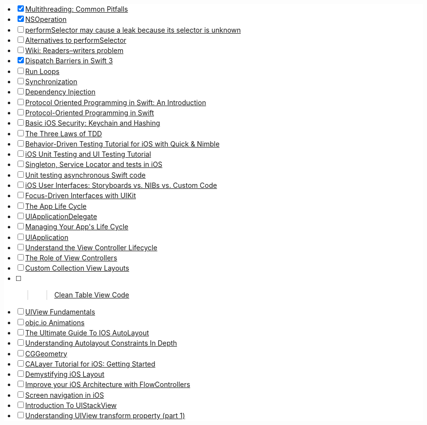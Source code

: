 - [X] [Multithreading: Common Pitfalls](https://austingwalters.com/multithreading-common-pitfalls/)
- [X] [NSOperation](http://nshipster.com/nsoperation/)
- [ ] [performSelector may cause a leak because its selector is unknown](https://stackoverflow.com/questions/7017281/performselector-may-cause-a-leak-because-its-selector-is-unknown)
- [ ] [Alternatives to performSelector](http://codeshaker.blogspot.co.uk/2012/05/alternatives-to-performselector.html)
- [ ] [Wiki: Readers–writers problem](https://en.wikipedia.org/wiki/Readers%E2%80%93writers_problem)
- [X] [Dispatch Barriers in Swift 3](https://medium.com/@oyalhi/dispatch-barriers-in-swift-3-6c4a295215d6)
- [ ] [Run Loops](https://developer.apple.com/library/content/documentation/Cocoa/Conceptual/Multithreading/RunLoopManagement/RunLoopManagement.html)
- [ ] [Synchronization](https://developer.apple.com/library/content/documentation/Cocoa/Conceptual/Multithreading/ThreadSafety/ThreadSafety.html)
- [ ] [Dependency Injection](https://www.objc.io/issues/15-testing/dependency-injection/)
- [ ] [Protocol Oriented Programming in Swift: An Introduction](https://www.appcoda.com/protocol-oriented-programming/)
- [ ] [Protocol-Oriented Programming in Swift](https://developer.apple.com/videos/play/wwdc2015/408/)
- [ ] [Basic iOS Security: Keychain and Hashing](https://www.raywenderlich.com/185370/basic-ios-security-keychain-hashing)
- [ ] [The Three Laws of TDD](http://butunclebob.com/ArticleS.UncleBob.TheThreeRulesOfTdd)
- [ ] [Behavior-Driven Testing Tutorial for iOS with Quick & Nimble](https://www.raywenderlich.com/182118/behavior-driven-testing-tutorial-ios-quick-nimble)
- [ ] [iOS Unit Testing and UI Testing Tutorial](https://www.raywenderlich.com/150073/ios-unit-testing-and-ui-testing-tutorial)
- [ ] [Singleton, Service Locator and tests in iOS](https://badootech.badoo.com/singleton-service-locator-and-tests-in-ios-d69484e88944)
- [ ] [Unit testing asynchronous Swift code](https://www.swiftbysundell.com/posts/unit-testing-asynchronous-swift-code)
- [ ] [iOS User Interfaces: Storyboards vs. NIBs vs. Custom Code](https://www.toptal.com/ios/ios-user-interfaces-storyboards-vs-nibs-vs-custom-code)
- [ ] [Focus-Driven Interfaces with UIKit](https://developer.apple.com/videos/play/techtalks-apple-tv/3/)
- [ ] [The App Life Cycle](https://developer.apple.com/library/content/documentation/iPhone/Conceptual/iPhoneOSProgrammingGuide/TheAppLifeCycle/TheAppLifeCycle.html)
- [ ] [UIApplicationDelegate](https://developer.apple.com/documentation/uikit/uiapplicationdelegate)
- [ ] [Managing Your App's Life Cycle](https://developer.apple.com/documentation/uikit/core_app/managing_your_app_s_life_cycle)
- [ ] [UIApplication](https://developer.apple.com/documentation/uikit/uiapplication)
- [ ] [Understand the View Controller Lifecycle](https://developer.apple.com/library/content/referencelibrary/GettingStarted/DevelopiOSAppsSwift/WorkWithViewControllers.html)
- [ ] [The Role of View Controllers](https://developer.apple.com/library/content/featuredarticles/ViewControllerPGforiPhoneOS/)
- [ ] [Custom Collection View Layouts](https://www.objc.io/issues/3-views/collection-view-layouts/)
- [ ] >> [Clean Table View Code](https://www.objc.io/issues/1-view-controllers/table-views/)
- [ ] [UIView Fundamentals](https://www.weheartswift.com/uiview-fundamentals/)
- [ ] [objc.io Animations](https://www.objc.io/issues/12-animations/)
- [ ] [The Ultimate Guide To IOS AutoLayout](https://digitalleaves.com/ultimate-guide-autolayout/)
- [ ] [Understanding Autolayout Constraints In Depth](https://medium.com/@ravi.aggarwal61/understanding-auto-layout-constraints-part-1-844474e81d1e)
- [ ] [CGGeometry](http://nshipster.com/cggeometry/)
- [ ] [CALayer Tutorial for iOS: Getting Started](https://www.raywenderlich.com/169004/calayer-tutorial-ios-getting-started)
- [ ] [Demystifying iOS Layout](http://tech.gc.com/demystifying-ios-layout/)
- [ ] [Improve your iOS Architecture with FlowControllers](http://merowing.info/2016/01/improve-your-ios-architecture-with-flowcontrollers/)
- [ ] [Screen navigation in iOS](https://badootech.badoo.com/screen-navigation-in-ios-dd99b09228b2)
- [ ] [Introduction To UIStackView](https://www.raywenderlich.com/160646/uistackview-tutorial-introducing-stack-views-2)
- [ ] [Understanding UIView transform property (part 1)](https://ninjapro.wordpress.com/2016/08/23/understanding-uiviews-transform-property-part-1/)
